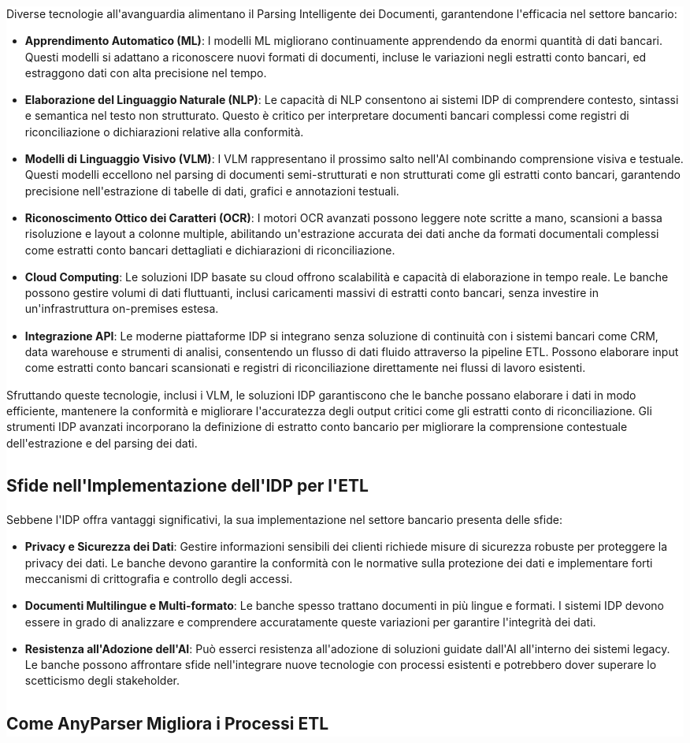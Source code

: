 Diverse tecnologie all'avanguardia alimentano il Parsing Intelligente dei Documenti, garantendone l'efficacia nel settore bancario:

- **Apprendimento Automatico (ML)**: I modelli ML migliorano continuamente apprendendo da enormi quantità di dati bancari. Questi modelli si adattano a riconoscere nuovi formati di documenti, incluse le variazioni negli estratti conto bancari, ed estraggono dati con alta precisione nel tempo.

- **Elaborazione del Linguaggio Naturale (NLP)**: Le capacità di NLP consentono ai sistemi IDP di comprendere contesto, sintassi e semantica nel testo non strutturato. Questo è critico per interpretare documenti bancari complessi come registri di riconciliazione o dichiarazioni relative alla conformità.

- **Modelli di Linguaggio Visivo (VLM)**: I VLM rappresentano il prossimo salto nell'AI combinando comprensione visiva e testuale. Questi modelli eccellono nel parsing di documenti semi-strutturati e non strutturati come gli estratti conto bancari, garantendo precisione nell'estrazione di tabelle di dati, grafici e annotazioni testuali.

- **Riconoscimento Ottico dei Caratteri (OCR)**: I motori OCR avanzati possono leggere note scritte a mano, scansioni a bassa risoluzione e layout a colonne multiple, abilitando un'estrazione accurata dei dati anche da formati documentali complessi come estratti conto bancari dettagliati e dichiarazioni di riconciliazione.

- **Cloud Computing**: Le soluzioni IDP basate su cloud offrono scalabilità e capacità di elaborazione in tempo reale. Le banche possono gestire volumi di dati fluttuanti, inclusi caricamenti massivi di estratti conto bancari, senza investire in un'infrastruttura on-premises estesa.

- **Integrazione API**: Le moderne piattaforme IDP si integrano senza soluzione di continuità con i sistemi bancari come CRM, data warehouse e strumenti di analisi, consentendo un flusso di dati fluido attraverso la pipeline ETL. Possono elaborare input come estratti conto bancari scansionati e registri di riconciliazione direttamente nei flussi di lavoro esistenti.

Sfruttando queste tecnologie, inclusi i VLM, le soluzioni IDP garantiscono che le banche possano elaborare i dati in modo efficiente, mantenere la conformità e migliorare l'accuratezza degli output critici come gli estratti conto di riconciliazione. Gli strumenti IDP avanzati incorporano la definizione di estratto conto bancario per migliorare la comprensione contestuale dell'estrazione e del parsing dei dati.

## Sfide nell'Implementazione dell'IDP per l'ETL

Sebbene l'IDP offra vantaggi significativi, la sua implementazione nel settore bancario presenta delle sfide:

- **Privacy e Sicurezza dei Dati**: Gestire informazioni sensibili dei clienti richiede misure di sicurezza robuste per proteggere la privacy dei dati. Le banche devono garantire la conformità con le normative sulla protezione dei dati e implementare forti meccanismi di crittografia e controllo degli accessi.

- **Documenti Multilingue e Multi-formato**: Le banche spesso trattano documenti in più lingue e formati. I sistemi IDP devono essere in grado di analizzare e comprendere accuratamente queste variazioni per garantire l'integrità dei dati.

- **Resistenza all'Adozione dell'AI**: Può esserci resistenza all'adozione di soluzioni guidate dall'AI all'interno dei sistemi legacy. Le banche possono affrontare sfide nell'integrare nuove tecnologie con processi esistenti e potrebbero dover superare lo scetticismo degli stakeholder.

## Come AnyParser Migliora i Processi ETL
